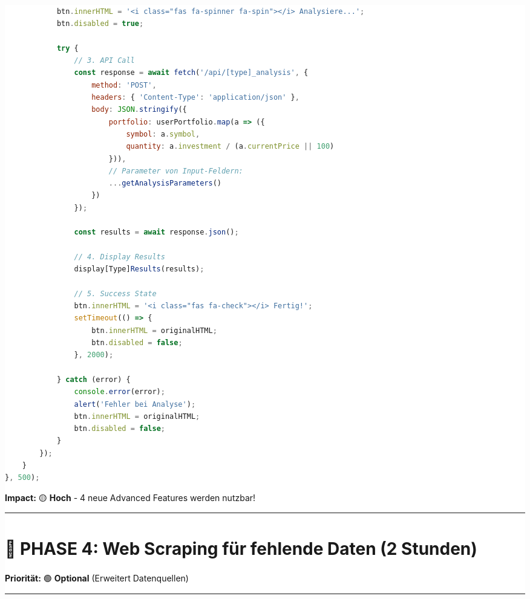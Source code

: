 ```javascript
            btn.innerHTML = '<i class="fas fa-spinner fa-spin"></i> Analysiere...';
            btn.disabled = true;
            
            try {
                // 3. API Call
                const response = await fetch('/api/[type]_analysis', {
                    method: 'POST',
                    headers: { 'Content-Type': 'application/json' },
                    body: JSON.stringify({
                        portfolio: userPortfolio.map(a => ({
                            symbol: a.symbol,
                            quantity: a.investment / (a.currentPrice || 100)
                        })),
                        // Parameter von Input-Feldern:
                        ...getAnalysisParameters()
                    })
                });
                
                const results = await response.json();
                
                // 4. Display Results
                display[Type]Results(results);
                
                // 5. Success State
                btn.innerHTML = '<i class="fas fa-check"></i> Fertig!';
                setTimeout(() => {
                    btn.innerHTML = originalHTML;
                    btn.disabled = false;
                }, 2000);
                
            } catch (error) {
                console.error(error);
                alert('Fehler bei Analyse');
                btn.innerHTML = originalHTML;
                btn.disabled = false;
            }
        });
    }
}, 500);
```

**Impact:** 🟡 **Hoch** - 4 neue Advanced Features werden nutzbar!

---

# 📍 PHASE 4: Web Scraping für fehlende Daten (2 Stunden)

**Priorität:** 🟢 **Optional** (Erweitert Datenquellen)

---
